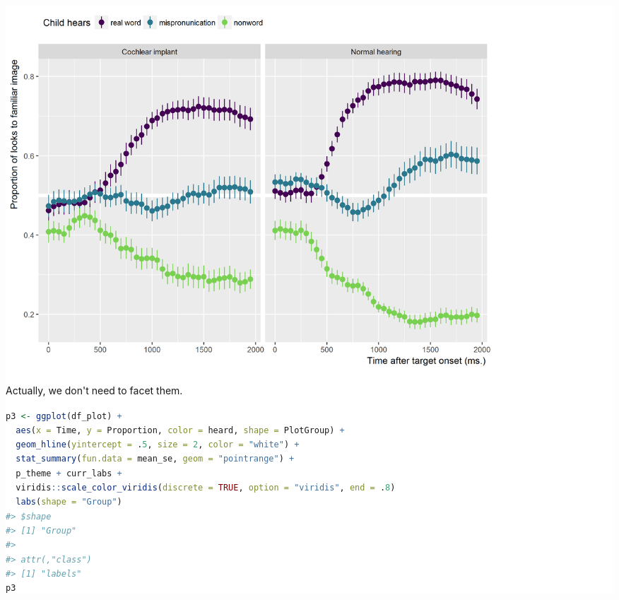 <img src="rwl_matches_files/figure-markdown_github/mp-groups-1.png" width="80%" />

Actually, we don't need to facet them.

``` r
p3 <- ggplot(df_plot) + 
  aes(x = Time, y = Proportion, color = heard, shape = PlotGroup) + 
  geom_hline(yintercept = .5, size = 2, color = "white") + 
  stat_summary(fun.data = mean_se, geom = "pointrange") +
  p_theme + curr_labs + 
  viridis::scale_color_viridis(discrete = TRUE, option = "viridis", end = .8)
  labs(shape = "Group")
#> $shape
#> [1] "Group"
#> 
#> attr(,"class")
#> [1] "labels"
p3
```
